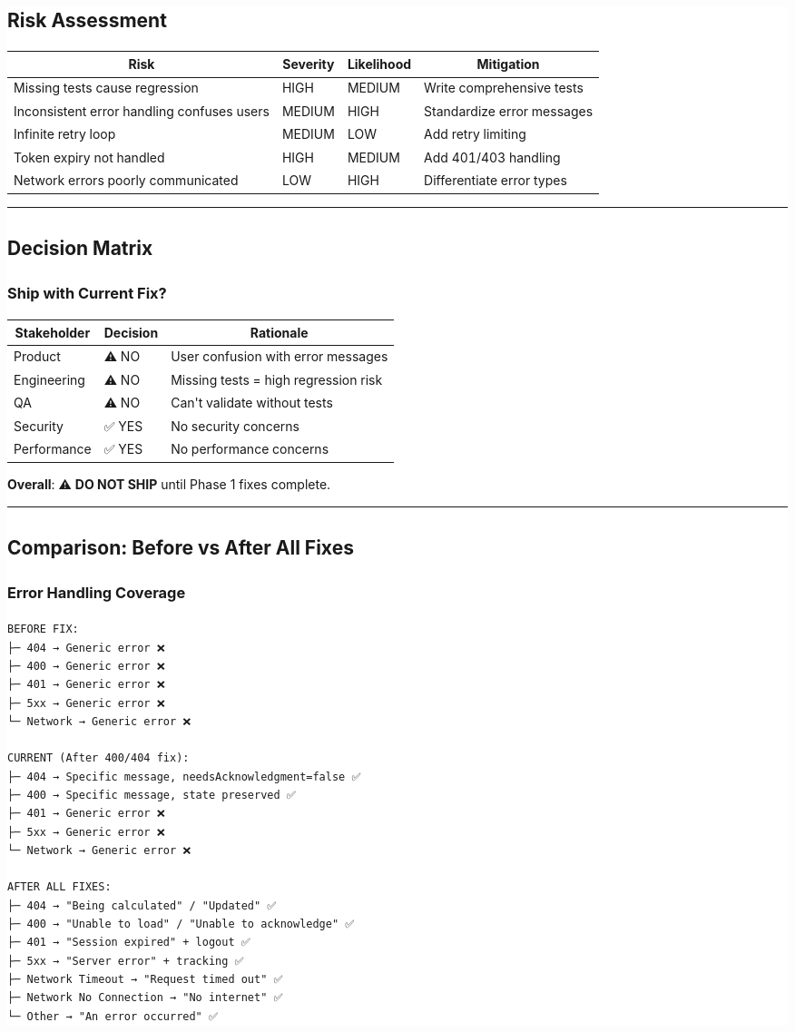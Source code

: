 
## Risk Assessment

| Risk                                       | Severity | Likelihood | Mitigation                 |
| ------------------------------------------ | -------- | ---------- | -------------------------- |
| Missing tests cause regression             | HIGH     | MEDIUM     | Write comprehensive tests  |
| Inconsistent error handling confuses users | MEDIUM   | HIGH       | Standardize error messages |
| Infinite retry loop                        | MEDIUM   | LOW        | Add retry limiting         |
| Token expiry not handled                   | HIGH     | MEDIUM     | Add 401/403 handling       |
| Network errors poorly communicated         | LOW      | HIGH       | Differentiate error types  |

---

## Decision Matrix

### Ship with Current Fix?

| Stakeholder | Decision | Rationale                            |
| ----------- | -------- | ------------------------------------ |
| Product     | ⚠️ NO    | User confusion with error messages   |
| Engineering | ⚠️ NO    | Missing tests = high regression risk |
| QA          | ⚠️ NO    | Can't validate without tests         |
| Security    | ✅ YES   | No security concerns                 |
| Performance | ✅ YES   | No performance concerns              |

**Overall**: ⚠️ **DO NOT SHIP** until Phase 1 fixes complete.

---

## Comparison: Before vs After All Fixes

### Error Handling Coverage

```
BEFORE FIX:
├─ 404 → Generic error ❌
├─ 400 → Generic error ❌
├─ 401 → Generic error ❌
├─ 5xx → Generic error ❌
└─ Network → Generic error ❌

CURRENT (After 400/404 fix):
├─ 404 → Specific message, needsAcknowledgment=false ✅
├─ 400 → Specific message, state preserved ✅
├─ 401 → Generic error ❌
├─ 5xx → Generic error ❌
└─ Network → Generic error ❌

AFTER ALL FIXES:
├─ 404 → "Being calculated" / "Updated" ✅
├─ 400 → "Unable to load" / "Unable to acknowledge" ✅
├─ 401 → "Session expired" + logout ✅
├─ 5xx → "Server error" + tracking ✅
├─ Network Timeout → "Request timed out" ✅
├─ Network No Connection → "No internet" ✅
└─ Other → "An error occurred" ✅
```